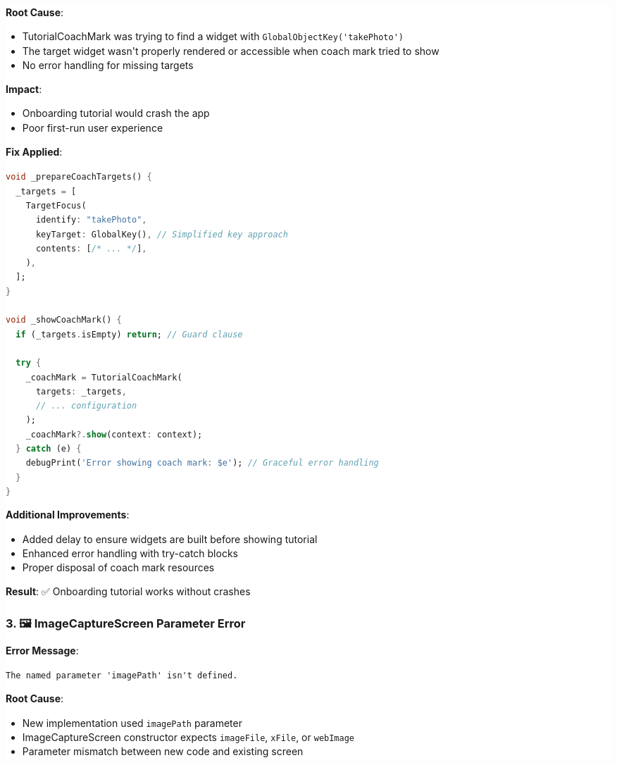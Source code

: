 **Root Cause**:
- TutorialCoachMark was trying to find a widget with `GlobalObjectKey('takePhoto')`
- The target widget wasn't properly rendered or accessible when coach mark tried to show
- No error handling for missing targets

**Impact**:
- Onboarding tutorial would crash the app
- Poor first-run user experience

**Fix Applied**:
```dart
void _prepareCoachTargets() {
  _targets = [
    TargetFocus(
      identify: "takePhoto",
      keyTarget: GlobalKey(), // Simplified key approach
      contents: [/* ... */],
    ),
  ];
}

void _showCoachMark() {
  if (_targets.isEmpty) return; // Guard clause
  
  try {
    _coachMark = TutorialCoachMark(
      targets: _targets,
      // ... configuration
    );
    _coachMark?.show(context: context);
  } catch (e) {
    debugPrint('Error showing coach mark: $e'); // Graceful error handling
  }
}
```

**Additional Improvements**:
- Added delay to ensure widgets are built before showing tutorial
- Enhanced error handling with try-catch blocks
- Proper disposal of coach mark resources

**Result**: ✅ Onboarding tutorial works without crashes

### 3. 🖼️ **ImageCaptureScreen Parameter Error**

**Error Message**:
```
The named parameter 'imagePath' isn't defined.
```

**Root Cause**:
- New implementation used `imagePath` parameter
- ImageCaptureScreen constructor expects `imageFile`, `xFile`, or `webImage`
- Parameter mismatch between new code and existing screen

